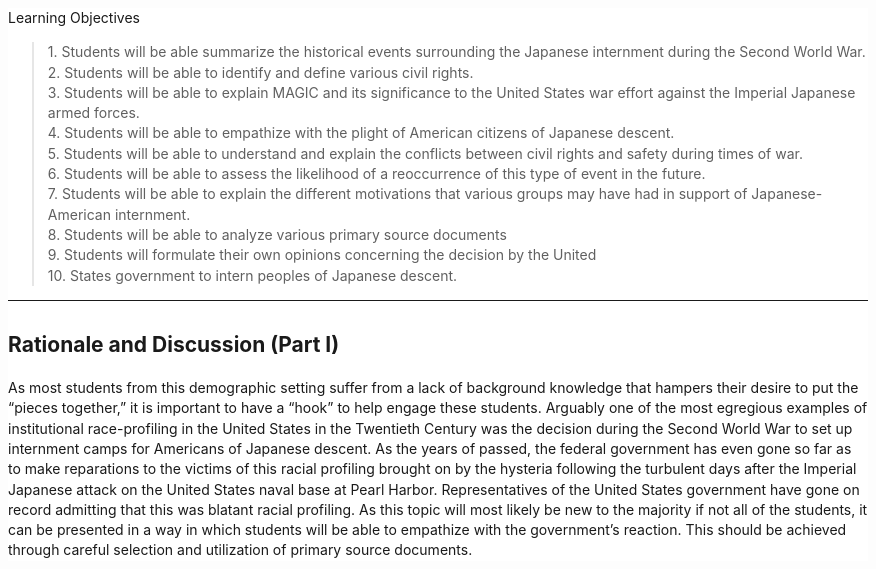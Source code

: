 </p>
<p>
Learning Objectives
</p>
<blockquote>
<dl>
<dt>
1. Students will be able summarize the historical events surrounding the Japanese internment during the Second World War.
<dt>
2. Students will be able to identify and define various civil rights.
<dt>
3. Students will be able to explain MAGIC and its significance to the United States war effort against the Imperial Japanese armed forces.
<dt>
4. Students will be able to empathize with the plight of American citizens of Japanese descent.
<dt>
5. Students will be able to understand and explain the conflicts between civil rights and safety during times of war.
<dt>
6. Students will be able to assess the likelihood of a reoccurrence of this type of event in the future.
<dt>
7. Students will be able to explain the different motivations that various groups may have had in support of Japanese-American internment.
<dt>
8. Students will be able to analyze various primary source documents
<dt>
9. Students will formulate their own opinions concerning the decision by the United
<dt>
10. States government to intern peoples of Japanese descent.
</dt>
</dt>
</dt>
</dt>
</dt>
</dt>
</dt>
</dt>
</dt>
</dt>
</dl>
</blockquote>
<hr/>
<h2>
Rationale and Discussion (Part I)
</h2>
<p>
As most students from this demographic setting suffer from a lack of background knowledge that hampers their desire to put the “pieces together,” it is important to have a “hook” to help engage these students. Arguably one of the most egregious examples of institutional race-profiling in the United States in the Twentieth Century was the decision during the Second World War to set up internment camps for Americans of Japanese descent. As the years of passed, the federal government has even gone so far as to make reparations to the victims of this racial profiling brought on by the hysteria following the turbulent days after the Imperial Japanese attack on the United States naval base at Pearl Harbor. Representatives of the United States government have gone on record admitting that this was blatant racial profiling. As this topic will most likely be new to the majority if not all of the students, it can be presented in a way in which students will be able to empathize with the government’s reaction. This should be achieved through careful selection and utilization of primary source documents.
</p>
<p>